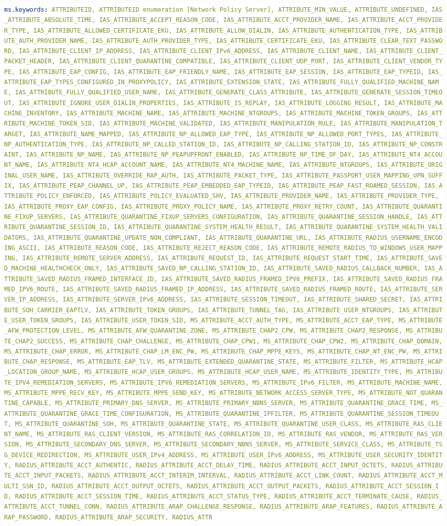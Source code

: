 ```yaml
ms.keywords: ATTRIBUTEID, ATTRIBUTEID enumeration [Network Policy Server], ATTRIBUTE_MIN_VALUE, ATTRIBUTE_UNDEFINED, IAS_ATTRIBUTE_ABSOLUTE_TIME, IAS_ATTRIBUTE_ACCEPT_REASON_CODE, IAS_ATTRIBUTE_ACCT_PROVIDER_NAME, IAS_ATTRIBUTE_ACCT_PROVIDER_TYPE, IAS_ATTRIBUTE_ALLOWED_CERTIFICATE_EKU, IAS_ATTRIBUTE_ALLOW_DIALIN, IAS_ATTRIBUTE_AUTHENTICATION_TYPE, IAS_ATTRIBUTE_AUTH_PROVIDER_NAME, IAS_ATTRIBUTE_AUTH_PROVIDER_TYPE, IAS_ATTRIBUTE_CERTIFICATE_EKU, IAS_ATTRIBUTE_CLEAR_TEXT_PASSWORD, IAS_ATTRIBUTE_CLIENT_IP_ADDRESS, IAS_ATTRIBUTE_CLIENT_IPv6_ADDRESS, IAS_ATTRIBUTE_CLIENT_NAME, IAS_ATTRIBUTE_CLIENT_PACKET_HEADER, IAS_ATTRIBUTE_CLIENT_QUARANTINE_COMPATIBLE, IAS_ATTRIBUTE_CLIENT_UDP_PORT, IAS_ATTRIBUTE_CLIENT_VENDOR_TYPE, IAS_ATTRIBUTE_EAP_CONFIG, IAS_ATTRIBUTE_EAP_FRIENDLY_NAME, IAS_ATTRIBUTE_EAP_SESSION, IAS_ATTRIBUTE_EAP_TYPEID, IAS_ATTRIBUTE_EAP_TYPES_CONFIGURED_IN_PROXYPOLICY, IAS_ATTRIBUTE_EXTENSION_STATE, IAS_ATTRIBUTE_FULLY_QUALIFIED_MACHINE_NAME, IAS_ATTRIBUTE_FULLY_QUALIFIED_USER_NAME, IAS_ATTRIBUTE_GENERATE_CLASS_ATTRIBUTE, IAS_ATTRIBUTE_GENERATE_SESSION_TIMEOUT, IAS_ATTRIBUTE_IGNORE_USER_DIALIN_PROPERTIES, IAS_ATTRIBUTE_IS_REPLAY, IAS_ATTRIBUTE_LOGGING_RESULT, IAS_ATTRIBUTE_MACHINE_INVENTORY, IAS_ATTRIBUTE_MACHINE_NAME, IAS_ATTRIBUTE_MACHINE_NTGROUPS, IAS_ATTRIBUTE_MACHINE_TOKEN_GROUPS, IAS_ATTRIBUTE_MACHINE_TOKEN_SID, IAS_ATTRIBUTE_MACHINE_VALIDATED, IAS_ATTRIBUTE_MANIPULATION_RULE, IAS_ATTRIBUTE_MANIPULATION_TARGET, IAS_ATTRIBUTE_NAME_MAPPED, IAS_ATTRIBUTE_NP_ALLOWED_EAP_TYPE, IAS_ATTRIBUTE_NP_ALLOWED_PORT_TYPES, IAS_ATTRIBUTE_NP_AUTHENTICATION_TYPE, IAS_ATTRIBUTE_NP_CALLED_STATION_ID, IAS_ATTRIBUTE_NP_CALLING_STATION_ID, IAS_ATTRIBUTE_NP_CONSTRAINT, IAS_ATTRIBUTE_NP_NAME, IAS_ATTRIBUTE_NP_PEAPUPFRONT_ENABLED, IAS_ATTRIBUTE_NP_TIME_OF_DAY, IAS_ATTRIBUTE_NT4_ACCOUNT_NAME, IAS_ATTRIBUTE_NT4_HCAP_ACCOUNT_NAME, IAS_ATTRIBUTE_NT4_MACHINE_NAME, IAS_ATTRIBUTE_NTGROUPS, IAS_ATTRIBUTE_ORIGINAL_USER_NAME, IAS_ATTRIBUTE_OVERRIDE_RAP_AUTH, IAS_ATTRIBUTE_PACKET_TYPE, IAS_ATTRIBUTE_PASSPORT_USER_MAPPING_UPN_SUFFIX, IAS_ATTRIBUTE_PEAP_CHANNEL_UP, IAS_ATTRIBUTE_PEAP_EMBEDDED_EAP_TYPEID, IAS_ATTRIBUTE_PEAP_FAST_ROAMED_SESSION, IAS_ATTRIBUTE_POLICY_ENFORCED, IAS_ATTRIBUTE_POLICY_EVALUATED_SHV, IAS_ATTRIBUTE_PROVIDER_NAME, IAS_ATTRIBUTE_PROVIDER_TYPE, IAS_ATTRIBUTE_PROXY_EAP_CONFIG, IAS_ATTRIBUTE_PROXY_POLICY_NAME, IAS_ATTRIBUTE_PROXY_RETRY_COUNT, IAS_ATTRIBUTE_QUARANTINE_FIXUP_SERVERS, IAS_ATTRIBUTE_QUARANTINE_FIXUP_SERVERS_CONFIGURATION, IAS_ATTRIBUTE_QUARANTINE_SESSION_HANDLE, IAS_ATTRIBUTE_QUARANTINE_SESSION_ID, IAS_ATTRIBUTE_QUARANTINE_SYSTEM_HEALTH_RESULT, IAS_ATTRIBUTE_QUARANTINE_SYSTEM_HEALTH_VALIDATORS, IAS_ATTRIBUTE_QUARANTINE_UPDATE_NON_COMPLIANT, IAS_ATTRIBUTE_QUARANTINE_URL, IAS_ATTRIBUTE_RADIUS_USERNAME_ENCODING_ASCII, IAS_ATTRIBUTE_REASON_CODE, IAS_ATTRIBUTE_REJECT_REASON_CODE, IAS_ATTRIBUTE_REMOTE_RADIUS_TO_WINDOWS_USER_MAPPING, IAS_ATTRIBUTE_REMOTE_SERVER_ADDRESS, IAS_ATTRIBUTE_REQUEST_ID, IAS_ATTRIBUTE_REQUEST_START_TIME, IAS_ATTRIBUTE_SAVED_MACHINE_HEALTHCHECK_ONLY, IAS_ATTRIBUTE_SAVED_NP_CALLING_STATION_ID, IAS_ATTRIBUTE_SAVED_RADIUS_CALLBACK_NUMBER, IAS_ATTRIBUTE_SAVED_RADIUS_FRAMED_INTERFACE_ID, IAS_ATTRIBUTE_SAVED_RADIUS_FRAMED_IPV6_PREFIX, IAS_ATTRIBUTE_SAVED_RADIUS_FRAMED_IPV6_ROUTE, IAS_ATTRIBUTE_SAVED_RADIUS_FRAMED_IP_ADDRESS, IAS_ATTRIBUTE_SAVED_RADIUS_FRAMED_ROUTE, IAS_ATTRIBUTE_SERVER_IP_ADDRESS, IAS_ATTRIBUTE_SERVER_IPv6_ADDRESS, IAS_ATTRIBUTE_SESSION_TIMEOUT, IAS_ATTRIBUTE_SHARED_SECRET, IAS_ATTRIBUTE_SOH_CARRIER_EAPTLV, IAS_ATTRIBUTE_TOKEN_GROUPS, IAS_ATTRIBUTE_TUNNEL_TAG, IAS_ATTRIBUTE_USER_NTGROUPS, IAS_ATTRIBUTE_USER_TOKEN_GROUPS, IAS_ATTRIBUTE_USER_TOKEN_SID, MS_ATTRIBUTE_ACCT_AUTH_TYPE, MS_ATTRIBUTE_ACCT_EAP_TYPE, MS_ATTRIBUTE_AFW_PROTECTION_LEVEL, MS_ATTRIBUTE_AFW_QUARANTINE_ZONE, MS_ATTRIBUTE_CHAP2_CPW, MS_ATTRIBUTE_CHAP2_RESPONSE, MS_ATTRIBUTE_CHAP2_SUCCESS, MS_ATTRIBUTE_CHAP_CHALLENGE, MS_ATTRIBUTE_CHAP_CPW1, MS_ATTRIBUTE_CHAP_CPW2, MS_ATTRIBUTE_CHAP_DOMAIN, MS_ATTRIBUTE_CHAP_ERROR, MS_ATTRIBUTE_CHAP_LM_ENC_PW, MS_ATTRIBUTE_CHAP_MPPE_KEYS, MS_ATTRIBUTE_CHAP_NT_ENC_PW, MS_ATTRIBUTE_CHAP_RESPONSE, MS_ATTRIBUTE_EAP_TLV, MS_ATTRIBUTE_EXTENDED_QUARANTINE_STATE, MS_ATTRIBUTE_FILTER, MS_ATTRIBUTE_HCAP_LOCATION_GROUP_NAME, MS_ATTRIBUTE_HCAP_USER_GROUPS, MS_ATTRIBUTE_HCAP_USER_NAME, MS_ATTRIBUTE_IDENTITY_TYPE, MS_ATTRIBUTE_IPV4_REMEDIATION_SERVERS, MS_ATTRIBUTE_IPV6_REMEDIATION_SERVERS, MS_ATTRIBUTE_IPv6_FILTER, MS_ATTRIBUTE_MACHINE_NAME, MS_ATTRIBUTE_MPPE_RECV_KEY, MS_ATTRIBUTE_MPPE_SEND_KEY, MS_ATTRIBUTE_NETWORK_ACCESS_SERVER_TYPE, MS_ATTRIBUTE_NOT_QUARANTINE_CAPABLE, MS_ATTRIBUTE_PRIMARY_DNS_SERVER, MS_ATTRIBUTE_PRIMARY_NBNS_SERVER, MS_ATTRIBUTE_QUARANTINE_GRACE_TIME, MS_ATTRIBUTE_QUARANTINE_GRACE_TIME_CONFIGURATION, MS_ATTRIBUTE_QUARANTINE_IPFILTER, MS_ATTRIBUTE_QUARANTINE_SESSION_TIMEOUT, MS_ATTRIBUTE_QUARANTINE_SOH, MS_ATTRIBUTE_QUARANTINE_STATE, MS_ATTRIBUTE_QUARANTINE_USER_CLASS, MS_ATTRIBUTE_RAS_CLIENT_NAME, MS_ATTRIBUTE_RAS_CLIENT_VERSION, MS_ATTRIBUTE_RAS_CORRELATION_ID, MS_ATTRIBUTE_RAS_VENDOR, MS_ATTRIBUTE_RAS_VERSION, MS_ATTRIBUTE_SECONDARY_DNS_SERVER, MS_ATTRIBUTE_SECONDARY_NBNS_SERVER, MS_ATTRIBUTE_SERVICE_CLASS, MS_ATTRIBUTE_TSG_DEVICE_REDIRECTION, MS_ATTRIBUTE_USER_IPv4_ADDRESS, MS_ATTRIBUTE_USER_IPv6_ADDRESS, MS_ATTRIBUTE_USER_SECURITY_IDENTITY, RADIUS_ATTRIBUTE_ACCT_AUTHENTIC, RADIUS_ATTRIBUTE_ACCT_DELAY_TIME, RADIUS_ATTRIBUTE_ACCT_INPUT_OCTETS, RADIUS_ATTRIBUTE_ACCT_INPUT_PACKETS, RADIUS_ATTRIBUTE_ACCT_INTERIM_INTERVAL, RADIUS_ATTRIBUTE_ACCT_LINK_COUNT, RADIUS_ATTRIBUTE_ACCT_MULTI_SSN_ID, RADIUS_ATTRIBUTE_ACCT_OUTPUT_OCTETS, RADIUS_ATTRIBUTE_ACCT_OUTPUT_PACKETS, RADIUS_ATTRIBUTE_ACCT_SESSION_ID, RADIUS_ATTRIBUTE_ACCT_SESSION_TIME, RADIUS_ATTRIBUTE_ACCT_STATUS_TYPE, RADIUS_ATTRIBUTE_ACCT_TERMINATE_CAUSE, RADIUS_ATTRIBUTE_ACCT_TUNNEL_CONN, RADIUS_ATTRIBUTE_ARAP_CHALLENGE_RESPONSE, RADIUS_ATTRIBUTE_ARAP_FEATURES, RADIUS_ATTRIBUTE_ARAP_PASSWORD, RADIUS_ATTRIBUTE_ARAP_SECURITY, RADIUS_ATTR
```